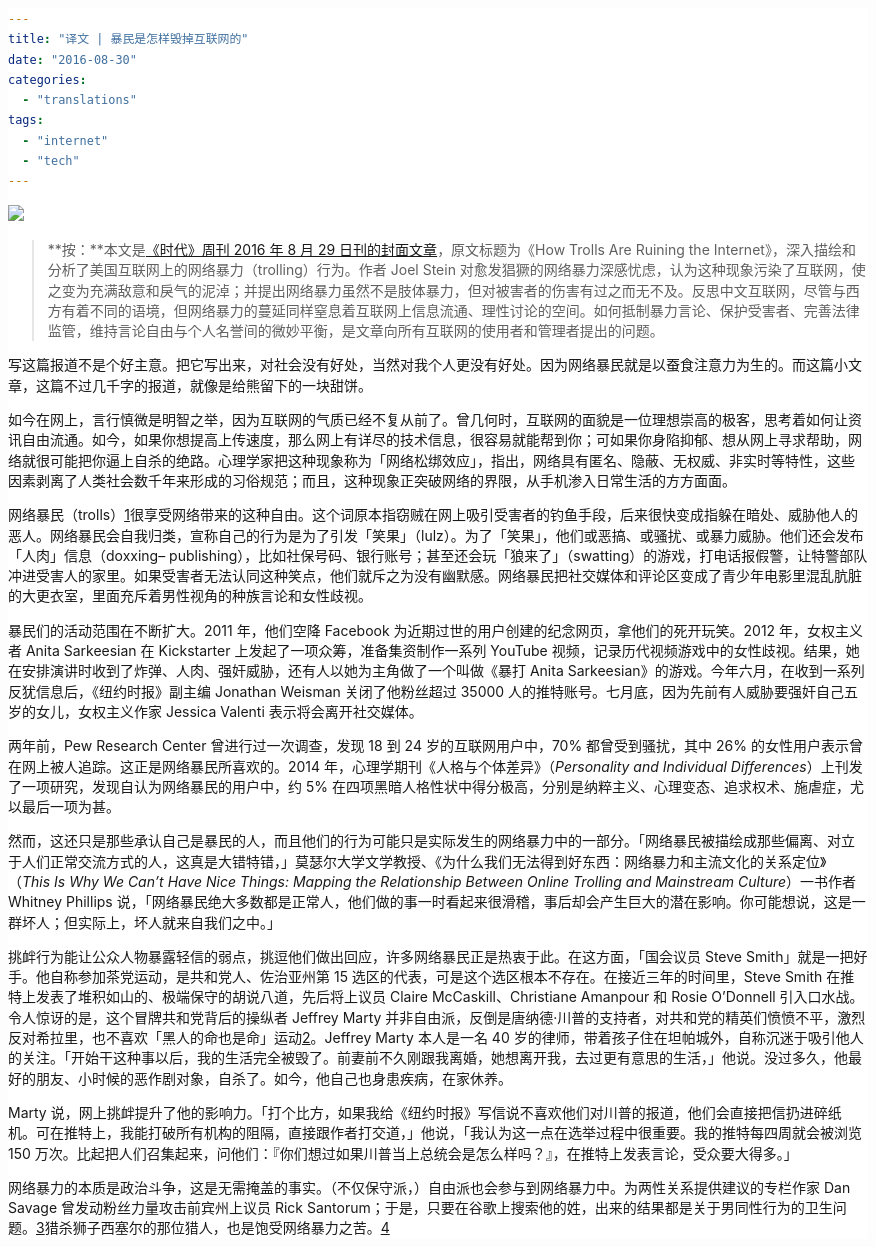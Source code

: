 ```yaml
---
title: "译文 | 暴民是怎样毁掉互联网的"
date: "2016-08-30"
categories: 
  - "translations"
tags: 
  - "internet"
  - "tech"
---
```


![](https://timedotcom.files.wordpress.com/2016/08/troll-cover.jpg?quality=75&strip=color&w=840)

> **按：**本文是[《时代》周刊 2016 年 8 月 29 日刊的封面文章](http://time.com/4457110/internet-trolls/)，原文标题为《How Trolls Are Ruining the Internet》，深入描绘和分析了美国互联网上的网络暴力（trolling）行为。作者 Joel Stein 对愈发猖獗的网络暴力深感忧虑，认为这种现象污染了互联网，使之变为充满敌意和戾气的泥淖；并提出网络暴力虽然不是肢体暴力，但对被害者的伤害有过之而无不及。反思中文互联网，尽管与西方有着不同的语境，但网络暴力的蔓延同样窒息着互联网上信息流通、理性讨论的空间。如何抵制暴力言论、保护受害者、完善法律监管，维持言论自由与个人名誉间的微妙平衡，是文章向所有互联网的使用者和管理者提出的问题。

写这篇报道不是个好主意。把它写出来，对社会没有好处，当然对我个人更没有好处。因为网络暴民就是以蚕食注意力为生的。而这篇小文章，这篇不过几千字的报道，就像是给熊留下的一块甜饼。

如今在网上，言行慎微是明智之举，因为互联网的气质已经不复从前了。曾几何时，互联网的面貌是一位理想崇高的极客，思考着如何让资讯自由流通。如今，如果你想提高上传速度，那么网上有详尽的技术信息，很容易就能帮到你；可如果你身陷抑郁、想从网上寻求帮助，网络就很可能把你逼上自杀的绝路。心理学家把这种现象称为「网络松绑效应」，指出，网络具有匿名、隐蔽、无权威、非实时等特性，这些因素剥离了人类社会数千年来形成的习俗规范；而且，这种现象正突破网络的界限，从手机渗入日常生活的方方面面。

网络暴民（trolls）[1](#fn1)很享受网络带来的这种自由。这个词原本指窃贼在网上吸引受害者的钓鱼手段，后来很快变成指躲在暗处、威胁他人的恶人。网络暴民会自我归类，宣称自己的行为是为了引发「笑果」（lulz）。为了「笑果」，他们或恶搞、或骚扰、或暴力威胁。他们还会发布「人肉」信息（doxxing– publishing），比如社保号码、银行账号；甚至还会玩「狼来了」（swatting）的游戏，打电话报假警，让特警部队冲进受害人的家里。如果受害者无法认同这种笑点，他们就斥之为没有幽默感。网络暴民把社交媒体和评论区变成了青少年电影里混乱肮脏的大更衣室，里面充斥着男性视角的种族言论和女性歧视。

暴民们的活动范围在不断扩大。2011 年，他们空降 Facebook 为近期过世的用户创建的纪念网页，拿他们的死开玩笑。2012 年，女权主义者 Anita Sarkeesian 在 Kickstarter 上发起了一项众筹，准备集资制作一系列 YouTube 视频，记录历代视频游戏中的女性歧视。结果，她在安排演讲时收到了炸弹、人肉、强奸威胁，还有人以她为主角做了一个叫做《暴打 Anita Sarkeesian》的游戏。今年六月，在收到一系列反犹信息后，《纽约时报》副主编 Jonathan Weisman 关闭了他粉丝超过 35000 人的推特账号。七月底，因为先前有人威胁要强奸自己五岁的女儿，女权主义作家 Jessica Valenti 表示将会离开社交媒体。

两年前，Pew Research Center 曾进行过一次调查，发现 18 到 24 岁的互联网用户中，70% 都曾受到骚扰，其中 26% 的女性用户表示曾在网上被人追踪。这正是网络暴民所喜欢的。2014 年，心理学期刊《人格与个体差异》（_Personality and Individual Differences_）上刊发了一项研究，发现自认为网络暴民的用户中，约 5% 在四项黑暗人格性状中得分极高，分别是纳粹主义、心理变态、追求权术、施虐症，尤以最后一项为甚。

然而，这还只是那些承认自己是暴民的人，而且他们的行为可能只是实际发生的网络暴力中的一部分。「网络暴民被描绘成那些偏离、对立于人们正常交流方式的人，这真是大错特错，」莫瑟尔大学文学教授、《为什么我们无法得到好东西：网络暴力和主流文化的关系定位》（_This Is Why We Can’t Have Nice Things: Mapping the Relationship Between Online Trolling and Mainstream Culture_）一书作者 Whitney Phillips 说，「网络暴民绝大多数都是正常人，他们做的事一时看起来很滑稽，事后却会产生巨大的潜在影响。你可能想说，这是一群坏人；但实际上，坏人就来自我们之中。」

挑衅行为能让公众人物暴露轻信的弱点，挑逗他们做出回应，许多网络暴民正是热衷于此。在这方面，「国会议员 Steve Smith」就是一把好手。他自称参加茶党运动，是共和党人、佐治亚州第 15 选区的代表，可是这个选区根本不存在。在接近三年的时间里，Steve Smith 在推特上发表了堆积如山的、极端保守的胡说八道，先后将上议员 Claire McCaskill、Christiane Amanpour 和 Rosie O’Donnell 引入口水战。令人惊讶的是，这个冒牌共和党背后的操纵者 Jeffrey Marty 并非自由派，反倒是唐纳德·川普的支持者，对共和党的精英们愤愤不平，激烈反对希拉里，也不喜欢「黑人的命也是命」运动[2](#fn2)。Jeffrey Marty 本人是一名 40 岁的律师，带着孩子住在坦帕城外，自称沉迷于吸引他人的关注。「开始干这种事以后，我的生活完全被毁了。前妻前不久刚跟我离婚，她想离开我，去过更有意思的生活，」他说。没过多久，他最好的朋友、小时候的恶作剧对象，自杀了。如今，他自己也身患疾病，在家休养。

Marty 说，网上挑衅提升了他的影响力。「打个比方，如果我给《纽约时报》写信说不喜欢他们对川普的报道，他们会直接把信扔进碎纸机。可在推特上，我能打破所有机构的阻隔，直接跟作者打交道，」他说，「我认为这一点在选举过程中很重要。我的推特每四周就会被浏览 150 万次。比起把人们召集起来，问他们：『你们想过如果川普当上总统会是怎么样吗？』，在推特上发表言论，受众要大得多。」

网络暴力的本质是政治斗争，这是无需掩盖的事实。（不仅保守派，）自由派也会参与到网络暴力中。为两性关系提供建议的专栏作家 Dan Savage 曾发动粉丝力量攻击前宾州上议员 Rick Santorum；于是，只要在谷歌上搜索他的姓，出来的结果都是关于男同性行为的卫生问题。[3](#fn3)猎杀狮子西塞尔的那位猎人，也是饱受网络暴力之苦。[4](#fn4)
